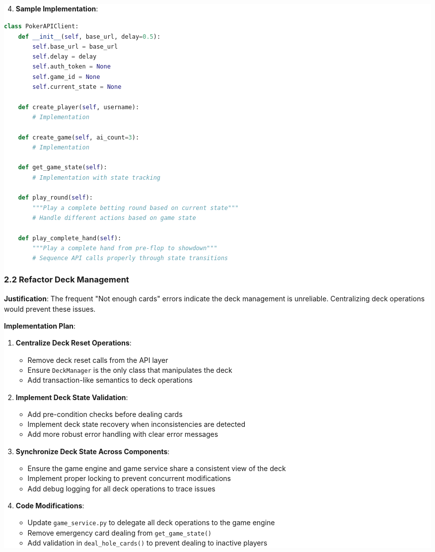 4. **Sample Implementation**:
```python
class PokerAPIClient:
    def __init__(self, base_url, delay=0.5):
        self.base_url = base_url
        self.delay = delay
        self.auth_token = None
        self.game_id = None
        self.current_state = None
        
    def create_player(self, username):
        # Implementation
        
    def create_game(self, ai_count=3):
        # Implementation
        
    def get_game_state(self):
        # Implementation with state tracking
        
    def play_round(self):
        """Play a complete betting round based on current state"""
        # Handle different actions based on game state
        
    def play_complete_hand(self):
        """Play a complete hand from pre-flop to showdown"""
        # Sequence API calls properly through state transitions
```

### 2.2 Refactor Deck Management

**Justification**:
The frequent "Not enough cards" errors indicate the deck management is unreliable. Centralizing deck operations would prevent these issues.

**Implementation Plan**:

1. **Centralize Deck Reset Operations**:
   - Remove deck reset calls from the API layer
   - Ensure `DeckManager` is the only class that manipulates the deck
   - Add transaction-like semantics to deck operations

2. **Implement Deck State Validation**:
   - Add pre-condition checks before dealing cards
   - Implement deck state recovery when inconsistencies are detected
   - Add more robust error handling with clear error messages

3. **Synchronize Deck State Across Components**:
   - Ensure the game engine and game service share a consistent view of the deck
   - Implement proper locking to prevent concurrent modifications
   - Add debug logging for all deck operations to trace issues

4. **Code Modifications**:
   - Update `game_service.py` to delegate all deck operations to the game engine
   - Remove emergency card dealing from `get_game_state()`
   - Add validation in `deal_hole_cards()` to prevent dealing to inactive players

